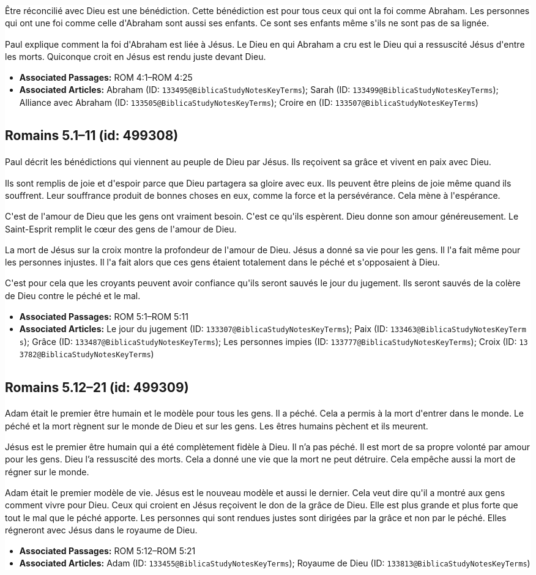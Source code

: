 Être réconcilié avec Dieu est une bénédiction. Cette bénédiction est pour tous ceux qui ont la foi comme Abraham. Les personnes qui ont une foi comme celle d'Abraham sont aussi ses enfants. Ce sont ses enfants même s'ils ne sont pas de sa lignée.

Paul explique comment la foi d'Abraham est liée à Jésus. Le Dieu en qui Abraham a cru est le Dieu qui a ressuscité Jésus d'entre les morts. Quiconque croit en Jésus est rendu juste devant Dieu.

* **Associated Passages:** ROM 4:1–ROM 4:25
* **Associated Articles:** Abraham (ID: `133495@BiblicaStudyNotesKeyTerms`); Sarah (ID: `133499@BiblicaStudyNotesKeyTerms`); Alliance avec Abraham (ID: `133505@BiblicaStudyNotesKeyTerms`); Croire en (ID: `133507@BiblicaStudyNotesKeyTerms`)

## Romains 5.1–11 (id: 499308)

Paul décrit les bénédictions qui viennent au peuple de Dieu par Jésus. Ils reçoivent sa grâce et vivent en paix avec Dieu.

Ils sont remplis de joie et d'espoir parce que Dieu partagera sa gloire avec eux. Ils peuvent être pleins de joie même quand ils souffrent. Leur souffrance produit de bonnes choses en eux, comme la force et la persévérance. Cela mène à l'espérance.

C'est de l'amour de Dieu que les gens ont vraiment besoin. C'est ce qu'ils espèrent. Dieu donne son amour généreusement. Le Saint\-Esprit remplit le cœur des gens de l'amour de Dieu.

La mort de Jésus sur la croix montre la profondeur de l'amour de Dieu. Jésus a donné sa vie pour les gens. Il l'a fait même pour les personnes injustes. Il l'a fait alors que ces gens étaient totalement dans le péché et s'opposaient à Dieu.

C'est pour cela que les croyants peuvent avoir confiance qu'ils seront sauvés le jour du jugement. Ils seront sauvés de la colère de Dieu contre le péché et le mal.

* **Associated Passages:** ROM 5:1–ROM 5:11
* **Associated Articles:** Le jour du jugement (ID: `133307@BiblicaStudyNotesKeyTerms`); Paix (ID: `133463@BiblicaStudyNotesKeyTerms`); Grâce (ID: `133487@BiblicaStudyNotesKeyTerms`); Les personnes impies (ID: `133777@BiblicaStudyNotesKeyTerms`); Croix (ID: `133782@BiblicaStudyNotesKeyTerms`)

## Romains 5.12–21 (id: 499309)

Adam était le premier être humain et le modèle pour tous les gens. Il a péché. Cela a permis à la mort d'entrer dans le monde. Le péché et la mort règnent sur le monde de Dieu et sur les gens. Les êtres humains pèchent et ils meurent.

Jésus est le premier être humain qui a été complètement fidèle à Dieu. Il n’a pas péché. Il est mort de sa propre volonté par amour pour les gens. Dieu l’a ressuscité des morts. Cela a donné une vie que la mort ne peut détruire. Cela empêche aussi la mort de régner sur le monde.

Adam était le premier modèle de vie. Jésus est le nouveau modèle et aussi le dernier. Cela veut dire qu'il a montré aux gens comment vivre pour Dieu. Ceux qui croient en Jésus reçoivent le don de la grâce de Dieu. Elle est plus grande et plus forte que tout le mal que le péché apporte. Les personnes qui sont rendues justes sont dirigées par la grâce et non par le péché. Elles régneront avec Jésus dans le royaume de Dieu.

* **Associated Passages:** ROM 5:12–ROM 5:21
* **Associated Articles:** Adam (ID: `133455@BiblicaStudyNotesKeyTerms`); Royaume de Dieu (ID: `133813@BiblicaStudyNotesKeyTerms`)
